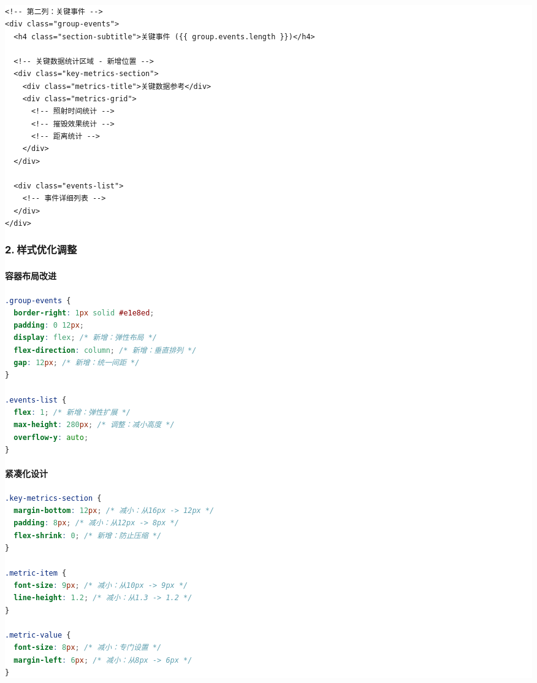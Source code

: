 ```vue
<!-- 第二列：关键事件 -->
<div class="group-events">
  <h4 class="section-subtitle">关键事件 ({{ group.events.length }})</h4>

  <!-- 关键数据统计区域 - 新增位置 -->
  <div class="key-metrics-section">
    <div class="metrics-title">关键数据参考</div>
    <div class="metrics-grid">
      <!-- 照射时间统计 -->
      <!-- 摧毁效果统计 -->
      <!-- 距离统计 -->
    </div>
  </div>

  <div class="events-list">
    <!-- 事件详细列表 -->
  </div>
</div>
```

### 2. 样式优化调整

#### 容器布局改进

```css
.group-events {
  border-right: 1px solid #e1e8ed;
  padding: 0 12px;
  display: flex; /* 新增：弹性布局 */
  flex-direction: column; /* 新增：垂直排列 */
  gap: 12px; /* 新增：统一间距 */
}

.events-list {
  flex: 1; /* 新增：弹性扩展 */
  max-height: 280px; /* 调整：减小高度 */
  overflow-y: auto;
}
```

#### 紧凑化设计

```css
.key-metrics-section {
  margin-bottom: 12px; /* 减小：从16px -> 12px */
  padding: 8px; /* 减小：从12px -> 8px */
  flex-shrink: 0; /* 新增：防止压缩 */
}

.metric-item {
  font-size: 9px; /* 减小：从10px -> 9px */
  line-height: 1.2; /* 减小：从1.3 -> 1.2 */
}

.metric-value {
  font-size: 8px; /* 减小：专门设置 */
  margin-left: 6px; /* 减小：从8px -> 6px */
}
```
